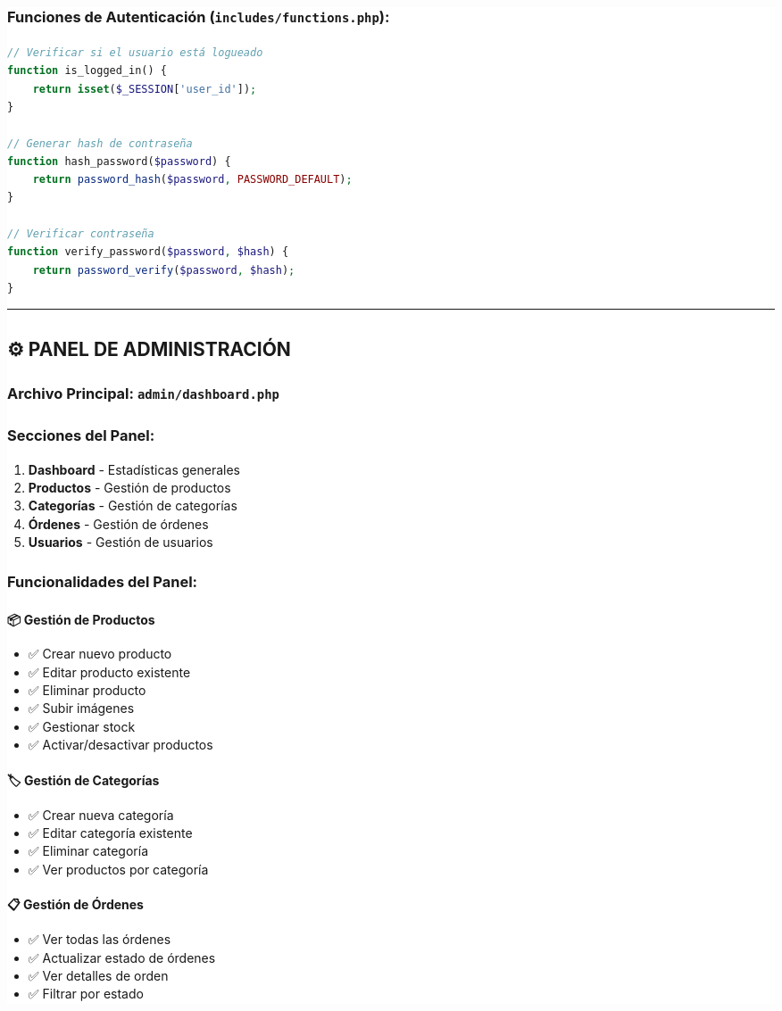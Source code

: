 ### Funciones de Autenticación (`includes/functions.php`):
```php
// Verificar si el usuario está logueado
function is_logged_in() {
    return isset($_SESSION['user_id']);
}

// Generar hash de contraseña
function hash_password($password) {
    return password_hash($password, PASSWORD_DEFAULT);
}

// Verificar contraseña
function verify_password($password, $hash) {
    return password_verify($password, $hash);
}
```

---

## ⚙️ PANEL DE ADMINISTRACIÓN

### Archivo Principal: `admin/dashboard.php`

### Secciones del Panel:
1. **Dashboard** - Estadísticas generales
2. **Productos** - Gestión de productos
3. **Categorías** - Gestión de categorías
4. **Órdenes** - Gestión de órdenes
5. **Usuarios** - Gestión de usuarios

### Funcionalidades del Panel:

#### 📦 Gestión de Productos
- ✅ Crear nuevo producto
- ✅ Editar producto existente
- ✅ Eliminar producto
- ✅ Subir imágenes
- ✅ Gestionar stock
- ✅ Activar/desactivar productos

#### 🏷️ Gestión de Categorías
- ✅ Crear nueva categoría
- ✅ Editar categoría existente
- ✅ Eliminar categoría
- ✅ Ver productos por categoría

#### 📋 Gestión de Órdenes
- ✅ Ver todas las órdenes
- ✅ Actualizar estado de órdenes
- ✅ Ver detalles de orden
- ✅ Filtrar por estado
